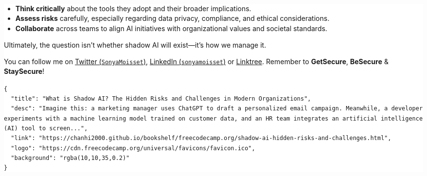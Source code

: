- **Think critically** about the tools they adopt and their broader implications.
- **Assess risks** carefully, especially regarding data privacy, compliance, and ethical considerations.
- **Collaborate** across teams to align AI initiatives with organizational values and societal standards.

Ultimately, the question isn’t whether shadow AI will exist—it’s how we manage it.

You can follow me on [Twitter (<VPIcon icon="fa-brands fa-x-twitter"/>`SonyaMoisset`)](https://x.com/SonyaMoisset), [LinkedIn (<VPIcon icon="fa-brands fa-linkedin"/>`sonyamoisset`)](https://linkedin.com/in/sonyamoisset/) or [<VPIcon icon="fas fa-globe"/>Linktree](https://linktr.ee/sonyamoisset). Remember to **GetSecure**, **BeSecure** & **StaySecure**!


```component VPCard
{
  "title": "What is Shadow AI? The Hidden Risks and Challenges in Modern Organizations",
  "desc": "Imagine this: a marketing manager uses ChatGPT to draft a personalized email campaign. Meanwhile, a developer experiments with a machine learning model trained on customer data, and an HR team integrates an artificial intelligence (AI) tool to screen...",
  "link": "https://chanhi2000.github.io/bookshelf/freecodecamp.org/shadow-ai-hidden-risks-and-challenges.html",
  "logo": "https://cdn.freecodecamp.org/universal/favicons/favicon.ico",
  "background": "rgba(10,10,35,0.2)"
}
```
